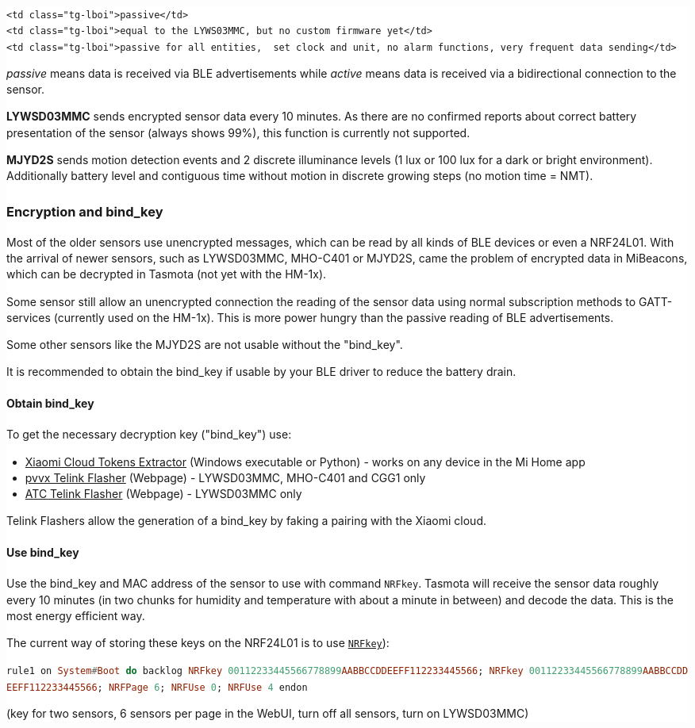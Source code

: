     <td class="tg-lboi">passive</td>
    <td class="tg-lboi">equal to the LYWS03MMC, but no custom firmware yet</td>
    <td class="tg-lboi">passive for all entities,  set clock and unit, no alarm functions, very frequent data sending</td>
  </tr>
</table> 

*passive* means data is received via BLE advertisements while *active* means data is received via a bidirectional connection to the sensor.

**LYWSD03MMC** sends encrypted sensor data every 10 minutes. As there are no confirmed reports about correct battery presentation of the sensor (always shows 99%), this function is currently not supported.  

**MJYD2S** sends motion detection events and 2 discrete illuminance levels (1 lux or 100 lux for a dark or bright environment). Additionally battery level and contiguous time without motion in discrete growing steps (no motion time = NMT).    

### Encryption and bind_key 

Most of the older sensors use unencrypted messages, which can be read by all kinds of BLE devices or even a NRF24L01. With the arrival of newer sensors, such as LYWSD03MMC, MHO-C401 or MJYD2S, came the problem of encrypted data in MiBeacons, which can be decrypted in Tasmota (not yet with the HM-1x).

Some sensor still allow an unencrypted connection the reading of the sensor data using normal subscription methods to GATT-services (currently used on the HM-1x). This is more power hungry than the passive reading of BLE advertisements. 

Some other sensors like the MJYD2S are not usable without the "bind_key". 

It is recommended to obtain the bind_key if usable by your BLE driver to reduce the battery drain.  

#### Obtain bind_key

To get the necessary decryption key ("bind_key") use:

- [Xiaomi Cloud Tokens Extractor](https://github.com/PiotrMachowski/Xiaomi-cloud-tokens-extractor) (Windows executable or Python) - works on any device in the Mi Home app
- [pvvx Telink Flasher](https://pvvx.github.io/ATC_MiThermometer/TelinkMiFlasher.html) (Webpage) - LYWSD03MMC, MHO-C401 and CGG1 only
- [ATC Telink Flasher](https://atc1441.github.io/TelinkFlasher.html) (Webpage) - LYWSD03MMC only

Telink Flashers allow the generation of a bind_key by faking a pairing with the Xiaomi cloud.

#### Use bind_key

Use the bind_key and MAC address of the sensor to use with command `NRFkey`. Tasmota will receive the sensor data roughly every 10 minutes (in two chunks for humidity and temperature with about a minute in between) and decode the data. This is the most energy efficient way. 

The current way of storing these keys on the NRF24L01 is to use [`NRFkey`](Commands.md#nrf32key)):

```haskell
rule1 on System#Boot do backlog NRFkey 00112233445566778899AABBCCDDEEFF112233445566; NRFkey 00112233445566778899AABBCCDDEEFF112233445566; NRFPage 6; NRFUse 0; NRFUse 4 endon
```  
(key for two sensors, 6 sensors per page in the WebUI, turn off all sensors, turn on LYWSD03MMC)  
